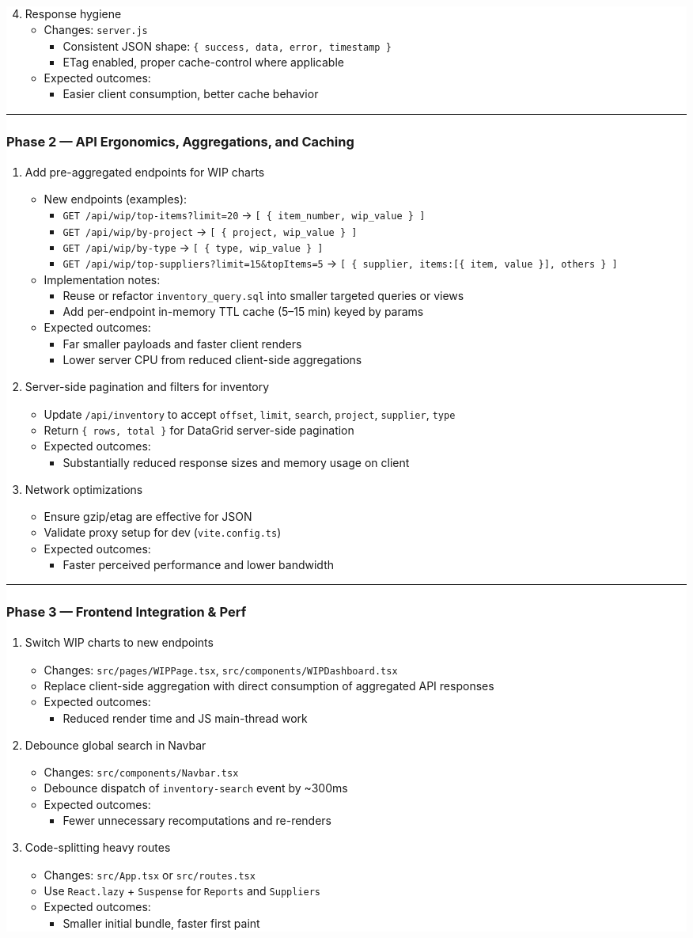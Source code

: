 4. Response hygiene
   - Changes: `server.js`
     - Consistent JSON shape: `{ success, data, error, timestamp }`
     - ETag enabled, proper cache-control where applicable
   - Expected outcomes:
     - Easier client consumption, better cache behavior

---

### Phase 2 — API Ergonomics, Aggregations, and Caching

1. Add pre-aggregated endpoints for WIP charts
   - New endpoints (examples):
     - `GET /api/wip/top-items?limit=20` → `[ { item_number, wip_value } ]`
     - `GET /api/wip/by-project` → `[ { project, wip_value } ]`
     - `GET /api/wip/by-type` → `[ { type, wip_value } ]`
     - `GET /api/wip/top-suppliers?limit=15&topItems=5` → `[ { supplier, items:[{ item, value }], others } ]`
   - Implementation notes:
     - Reuse or refactor `inventory_query.sql` into smaller targeted queries or views
     - Add per-endpoint in-memory TTL cache (5–15 min) keyed by params
   - Expected outcomes:
     - Far smaller payloads and faster client renders
     - Lower server CPU from reduced client-side aggregations

2. Server-side pagination and filters for inventory
   - Update `/api/inventory` to accept `offset`, `limit`, `search`, `project`, `supplier`, `type`
   - Return `{ rows, total }` for DataGrid server-side pagination
   - Expected outcomes:
     - Substantially reduced response sizes and memory usage on client

3. Network optimizations
   - Ensure gzip/etag are effective for JSON
   - Validate proxy setup for dev (`vite.config.ts`)
   - Expected outcomes:
     - Faster perceived performance and lower bandwidth

---

### Phase 3 — Frontend Integration & Perf

1. Switch WIP charts to new endpoints
   - Changes: `src/pages/WIPPage.tsx`, `src/components/WIPDashboard.tsx`
   - Replace client-side aggregation with direct consumption of aggregated API responses
   - Expected outcomes:
     - Reduced render time and JS main-thread work

2. Debounce global search in Navbar
   - Changes: `src/components/Navbar.tsx`
   - Debounce dispatch of `inventory-search` event by ~300ms
   - Expected outcomes:
     - Fewer unnecessary recomputations and re-renders

3. Code-splitting heavy routes
   - Changes: `src/App.tsx` or `src/routes.tsx`
   - Use `React.lazy` + `Suspense` for `Reports` and `Suppliers`
   - Expected outcomes:
     - Smaller initial bundle, faster first paint
